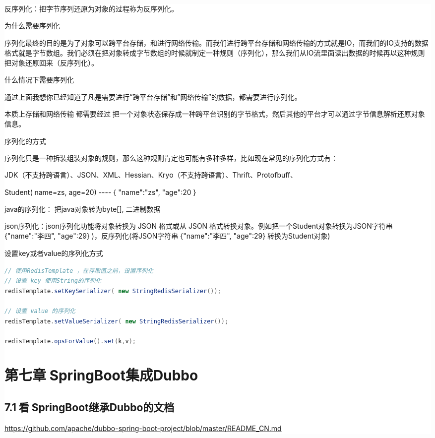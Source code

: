 反序列化：把字节序列还原为对象的过程称为反序列化。



为什么需要序列化

序列化最终的目的是为了对象可以跨平台存储，和进行网络传输。而我们进行跨平台存储和网络传输的方式就是IO，而我们的IO支持的数据格式就是字节数组。我们必须在把对象转成字节数组的时候就制定一种规则（序列化），那么我们从IO流里面读出数据的时候再以这种规则把对象还原回来（反序列化）。



什么情况下需要序列化

通过上面我想你已经知道了凡是需要进行“跨平台存储”和”网络传输”的数据，都需要进行序列化。

本质上存储和网络传输 都需要经过 把一个对象状态保存成一种跨平台识别的字节格式，然后其他的平台才可以通过字节信息解析还原对象信息。



序列化的方式

序列化只是一种拆装组装对象的规则，那么这种规则肯定也可能有多种多样，比如现在常见的序列化方式有：

JDK（不支持跨语言）、JSON、XML、Hessian、Kryo（不支持跨语言）、Thrift、Protofbuff、



Student( name=zs, age=20)   ----  { "name":"zs", "age":20 }



java的序列化： 把java对象转为byte[], 二进制数据

json序列化：json序列化功能将对象转换为 JSON 格式或从 JSON 格式转换对象。例如把一个Student对象转换为JSON字符串{"name":"李四", "age":29} )，反序列化(将JSON字符串 {"name":"李四", "age":29} 转换为Student对象)





设置key或者value的序列化方式

```java
// 使用RedisTemplate ，在存取值之前，设置序列化
// 设置 key 使用String的序列化
redisTemplate.setKeySerializer( new StringRedisSerializer());

// 设置 value 的序列化
redisTemplate.setValueSerializer( new StringRedisSerializer());

redisTemplate.opsForValue().set(k,v);
```





# 第七章 SpringBoot集成Dubbo

## 7.1  看 SpringBoot继承Dubbo的文档



 https://github.com/apache/dubbo-spring-boot-project/blob/master/README_CN.md
